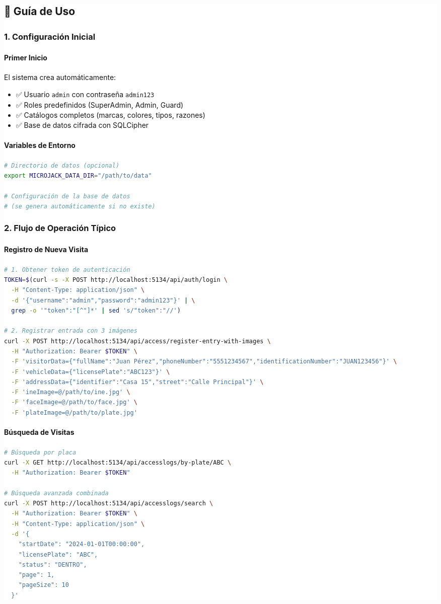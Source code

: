 
## 🚀 Guía de Uso

### 1. Configuración Inicial

#### Primer Inicio
El sistema crea automáticamente:
- ✅ Usuario `admin` con contraseña `admin123`
- ✅ Roles predefinidos (SuperAdmin, Admin, Guard)
- ✅ Catálogos completos (marcas, colores, tipos, razones)
- ✅ Base de datos cifrada con SQLCipher

#### Variables de Entorno
```bash
# Directorio de datos (opcional)
export MICROJACK_DATA_DIR="/path/to/data"

# Configuración de la base de datos
# (se genera automáticamente si no existe)
```

### 2. Flujo de Operación Típico

#### Registro de Nueva Visita
```bash
# 1. Obtener token de autenticación
TOKEN=$(curl -s -X POST http://localhost:5134/api/auth/login \
  -H "Content-Type: application/json" \
  -d '{"username":"admin","password":"admin123"}' | \
  grep -o '"token":"[^"]*' | sed 's/"token":"//')

# 2. Registrar entrada con 3 imágenes
curl -X POST http://localhost:5134/api/access/register-entry-with-images \
  -H "Authorization: Bearer $TOKEN" \
  -F 'visitorData={"fullName":"Juan Pérez","phoneNumber":"5551234567","identificationNumber":"JUAN123456"}' \
  -F 'vehicleData={"licensePlate":"ABC123"}' \
  -F 'addressData={"identifier":"Casa 15","street":"Calle Principal"}' \
  -F 'ineImage=@/path/to/ine.jpg' \
  -F 'faceImage=@/path/to/face.jpg' \
  -F 'plateImage=@/path/to/plate.jpg'
```

#### Búsqueda de Visitas
```bash
# Búsqueda por placa
curl -X GET http://localhost:5134/api/accesslogs/by-plate/ABC \
  -H "Authorization: Bearer $TOKEN"

# Búsqueda avanzada combinada
curl -X POST http://localhost:5134/api/accesslogs/search \
  -H "Authorization: Bearer $TOKEN" \
  -H "Content-Type: application/json" \
  -d '{
    "startDate": "2024-01-01T00:00:00",
    "licensePlate": "ABC",
    "status": "DENTRO",
    "page": 1,
    "pageSize": 10
  }'
```
